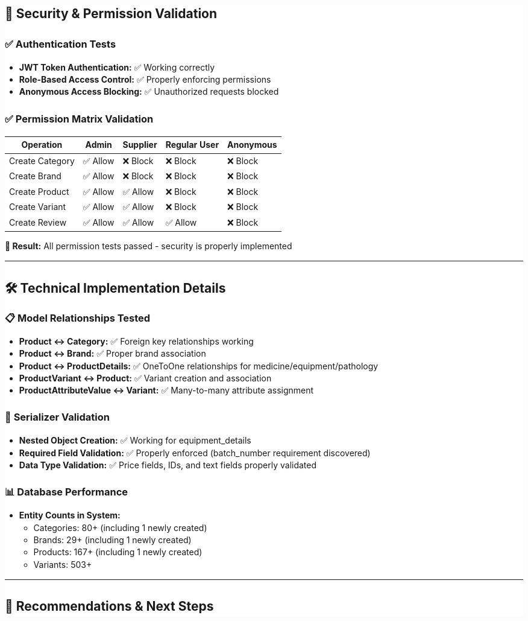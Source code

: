 
## 🔐 Security & Permission Validation

### ✅ **Authentication Tests**
- **JWT Token Authentication:** ✅ Working correctly
- **Role-Based Access Control:** ✅ Properly enforcing permissions
- **Anonymous Access Blocking:** ✅ Unauthorized requests blocked

### ✅ **Permission Matrix Validation**

| Operation | Admin | Supplier | Regular User | Anonymous |
|-----------|-------|----------|--------------|-----------|
| Create Category | ✅ Allow | ❌ Block | ❌ Block | ❌ Block |
| Create Brand | ✅ Allow | ❌ Block | ❌ Block | ❌ Block |
| Create Product | ✅ Allow | ✅ Allow | ❌ Block | ❌ Block |
| Create Variant | ✅ Allow | ✅ Allow | ❌ Block | ❌ Block |
| Create Review | ✅ Allow | ✅ Allow | ✅ Allow | ❌ Block |

**🎯 Result:** All permission tests passed - security is properly implemented

---

## 🛠️ Technical Implementation Details

### 📋 **Model Relationships Tested**
- **Product ↔ Category:** ✅ Foreign key relationships working
- **Product ↔ Brand:** ✅ Proper brand association  
- **Product ↔ ProductDetails:** ✅ OneToOne relationships for medicine/equipment/pathology
- **ProductVariant ↔ Product:** ✅ Variant creation and association
- **ProductAttributeValue ↔ Variant:** ✅ Many-to-many attribute assignment

### 🔄 **Serializer Validation**
- **Nested Object Creation:** ✅ Working for equipment_details
- **Required Field Validation:** ✅ Properly enforced (batch_number requirement discovered)
- **Data Type Validation:** ✅ Price fields, IDs, and text fields properly validated

### 📊 **Database Performance**
- **Entity Counts in System:**
  - Categories: 80+ (including 1 newly created)
  - Brands: 29+ (including 1 newly created)  
  - Products: 167+ (including 1 newly created)
  - Variants: 503+ 

---

## 🚀 Recommendations & Next Steps
